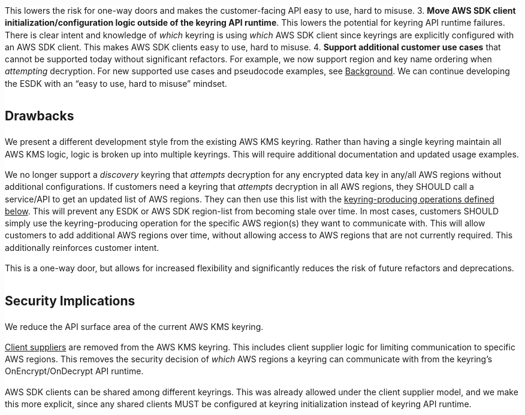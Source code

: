    This lowers the risk for one-way doors and makes the customer-facing API easy to use, hard to misuse.
3. **Move AWS SDK client initialization/configuration logic outside of the keyring API runtime**.
   This lowers the potential for keyring API runtime failures.
   There is clear intent and knowledge of _which_ keyring is using _which_ AWS SDK client
   since keyrings are explicitly configured with an AWS SDK client.
   This makes AWS SDK clients easy to use, hard to misuse.
4. **Support additional customer use cases** that cannot be supported today without significant refactors.
   For example, we now support region and key name ordering when _attempting_ decryption.
   For new supported use cases and pseudocode examples, see [Background](background.md).
   We can continue developing the ESDK with an “easy to use, hard to misuse” mindset.

## Drawbacks

We present a different development style from the existing AWS KMS keyring.
Rather than having a single keyring maintain all AWS KMS logic, logic is broken up into multiple keyrings.
This will require additional documentation
and updated usage examples.

We no longer support a _discovery_ keyring that _attempts_ decryption for any encrypted data key in any/all AWS regions
without additional configurations.
If customers need a keyring that _attempts_ decryption in all AWS regions,
they SHOULD call a service/API to get an updated list of AWS regions.
They can then use this list with the [keyring-producing operations defined below](#keyring-producing-operations).
This will prevent any ESDK or AWS SDK region-list from becoming stale over time.
In most cases, customers SHOULD simply use the keyring-producing operation for the specific AWS region(s) they want to communicate with.
This will allow customers to add additional AWS regions over time,
without allowing access to AWS regions that are not currently required.
This additionally reinforces customer intent.

This is a one-way door, but allows for increased flexibility and significantly reduces the risk of future refactors and deprecations.

## Security Implications

We reduce the API surface area of the current AWS KMS keyring.

[Client suppliers](https://github.com/awslabs/aws-encryption-sdk-specification/blob/dbc17f93100667e28dc54e64d05a625db3e5bac2/framework/kms-keyring.md#client-supplier)
are removed from the AWS KMS keyring.
This includes client supplier logic for limiting communication to specific AWS regions.
This removes the security decision of _which_ AWS regions a keyring can communicate with
from the keyring’s OnEncrypt/OnDecrypt API runtime.

AWS SDK clients can be shared among different keyrings.
This was already allowed under the client supplier model, and we make this more explicit,
since any shared clients MUST be configured at keyring initialization instead of keyring API runtime.
